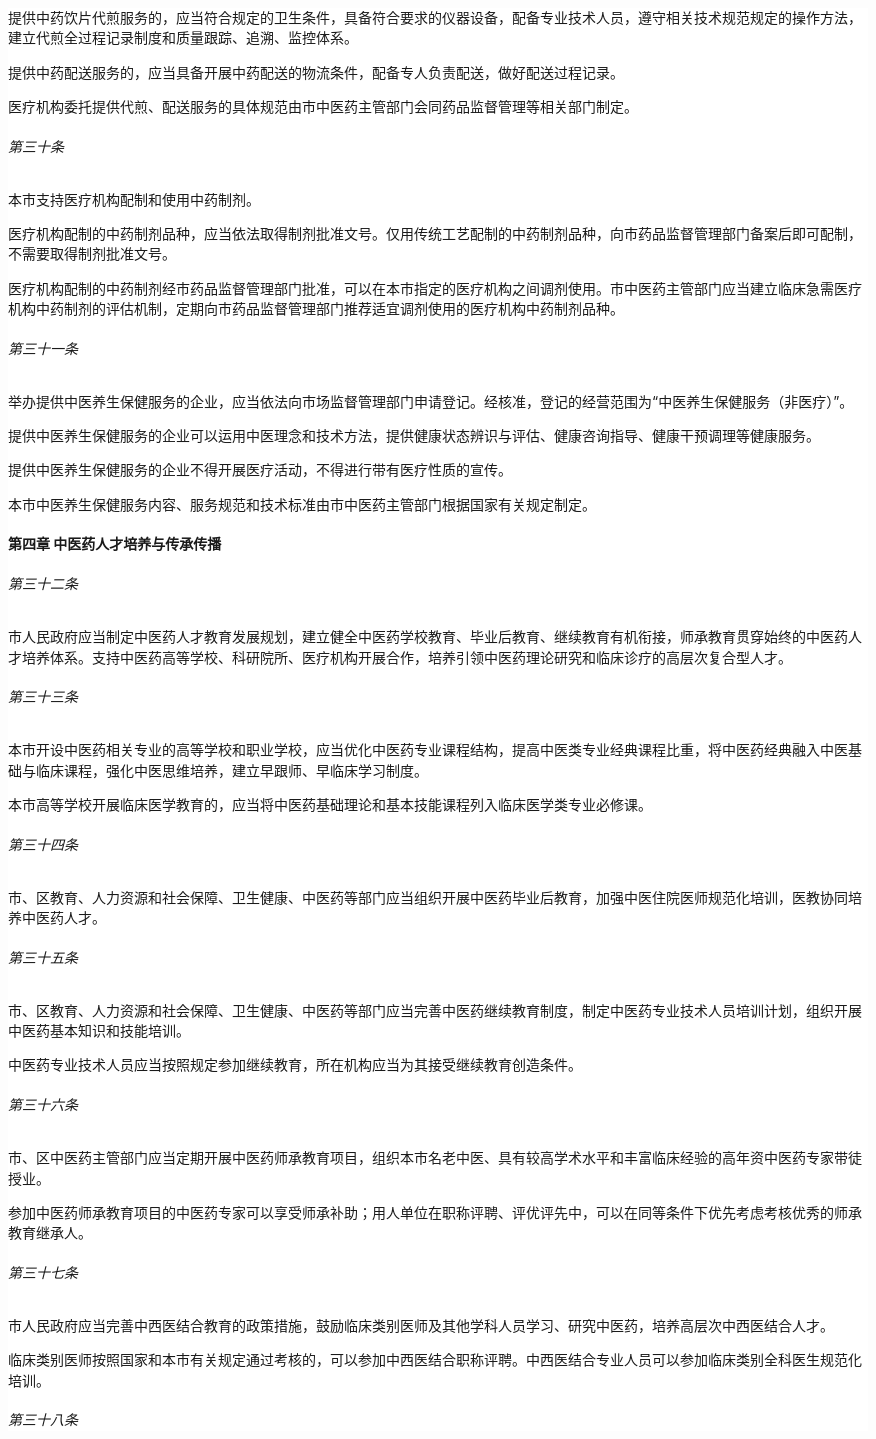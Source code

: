 提供中药饮片代煎服务的，应当符合规定的卫生条件，具备符合要求的仪器设备，配备专业技术人员，遵守相关技术规范规定的操作方法，建立代煎全过程记录制度和质量跟踪、追溯、监控体系。

提供中药配送服务的，应当具备开展中药配送的物流条件，配备专人负责配送，做好配送过程记录。

医疗机构委托提供代煎、配送服务的具体规范由市中医药主管部门会同药品监督管理等相关部门制定。

###### 第三十条

本市支持医疗机构配制和使用中药制剂。

医疗机构配制的中药制剂品种，应当依法取得制剂批准文号。仅用传统工艺配制的中药制剂品种，向市药品监督管理部门备案后即可配制，不需要取得制剂批准文号。

医疗机构配制的中药制剂经市药品监督管理部门批准，可以在本市指定的医疗机构之间调剂使用。市中医药主管部门应当建立临床急需医疗机构中药制剂的评估机制，定期向市药品监督管理部门推荐适宜调剂使用的医疗机构中药制剂品种。

###### 第三十一条

举办提供中医养生保健服务的企业，应当依法向市场监督管理部门申请登记。经核准，登记的经营范围为“中医养生保健服务（非医疗）”。

提供中医养生保健服务的企业可以运用中医理念和技术方法，提供健康状态辨识与评估、健康咨询指导、健康干预调理等健康服务。

提供中医养生保健服务的企业不得开展医疗活动，不得进行带有医疗性质的宣传。

本市中医养生保健服务内容、服务规范和技术标准由市中医药主管部门根据国家有关规定制定。

#### 第四章 中医药人才培养与传承传播

###### 第三十二条

市人民政府应当制定中医药人才教育发展规划，建立健全中医药学校教育、毕业后教育、继续教育有机衔接，师承教育贯穿始终的中医药人才培养体系。支持中医药高等学校、科研院所、医疗机构开展合作，培养引领中医药理论研究和临床诊疗的高层次复合型人才。

###### 第三十三条

本市开设中医药相关专业的高等学校和职业学校，应当优化中医药专业课程结构，提高中医类专业经典课程比重，将中医药经典融入中医基础与临床课程，强化中医思维培养，建立早跟师、早临床学习制度。

本市高等学校开展临床医学教育的，应当将中医药基础理论和基本技能课程列入临床医学类专业必修课。

###### 第三十四条

市、区教育、人力资源和社会保障、卫生健康、中医药等部门应当组织开展中医药毕业后教育，加强中医住院医师规范化培训，医教协同培养中医药人才。

###### 第三十五条

市、区教育、人力资源和社会保障、卫生健康、中医药等部门应当完善中医药继续教育制度，制定中医药专业技术人员培训计划，组织开展中医药基本知识和技能培训。

中医药专业技术人员应当按照规定参加继续教育，所在机构应当为其接受继续教育创造条件。

###### 第三十六条

市、区中医药主管部门应当定期开展中医药师承教育项目，组织本市名老中医、具有较高学术水平和丰富临床经验的高年资中医药专家带徒授业。

参加中医药师承教育项目的中医药专家可以享受师承补助；用人单位在职称评聘、评优评先中，可以在同等条件下优先考虑考核优秀的师承教育继承人。

###### 第三十七条

市人民政府应当完善中西医结合教育的政策措施，鼓励临床类别医师及其他学科人员学习、研究中医药，培养高层次中西医结合人才。

临床类别医师按照国家和本市有关规定通过考核的，可以参加中西医结合职称评聘。中西医结合专业人员可以参加临床类别全科医生规范化培训。

###### 第三十八条
